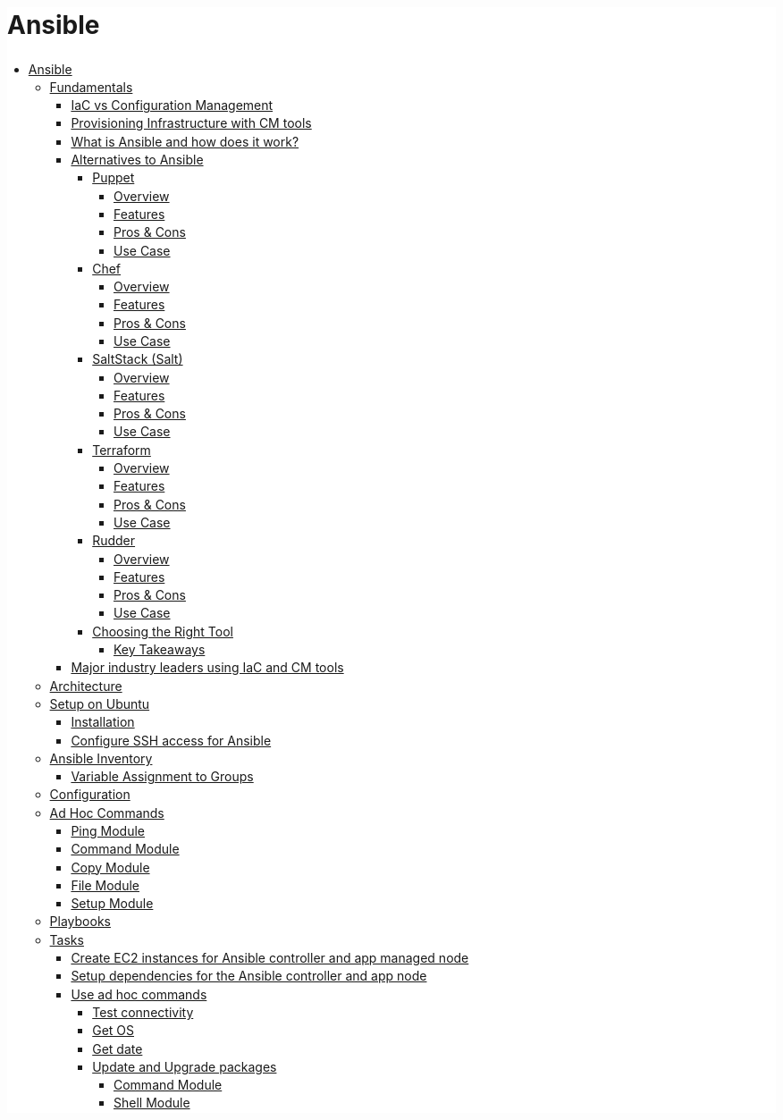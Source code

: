 # Ansible

- [Ansible](#ansible)
  - [Fundamentals](#fundamentals)
    - [IaC vs Configuration Management](#iac-vs-configuration-management)
    - [Provisioning Infrastructure with CM tools](#provisioning-infrastructure-with-cm-tools)
    - [What is Ansible and how does it work?](#what-is-ansible-and-how-does-it-work)
    - [Alternatives to Ansible](#alternatives-to-ansible)
      - [Puppet](#puppet)
        - [Overview](#overview)
        - [Features](#features)
        - [Pros \& Cons](#pros--cons)
        - [Use Case](#use-case)
      - [Chef](#chef)
        - [Overview](#overview-1)
        - [Features](#features-1)
        - [Pros \& Cons](#pros--cons-1)
        - [Use Case](#use-case-1)
      - [SaltStack (Salt)](#saltstack-salt)
        - [Overview](#overview-2)
        - [Features](#features-2)
        - [Pros \& Cons](#pros--cons-2)
        - [Use Case](#use-case-2)
      - [Terraform](#terraform)
        - [Overview](#overview-3)
        - [Features](#features-3)
        - [Pros \& Cons](#pros--cons-3)
        - [Use Case](#use-case-3)
      - [Rudder](#rudder)
        - [Overview](#overview-4)
        - [Features](#features-4)
        - [Pros \& Cons](#pros--cons-4)
        - [Use Case](#use-case-4)
      - [Choosing the Right Tool](#choosing-the-right-tool)
        - [Key Takeaways](#key-takeaways)
    - [Major industry leaders using IaC and CM tools](#major-industry-leaders-using-iac-and-cm-tools)
  - [Architecture](#architecture)
  - [Setup on Ubuntu](#setup-on-ubuntu)
    - [Installation](#installation)
    - [Configure SSH access for Ansible](#configure-ssh-access-for-ansible)
  - [Ansible Inventory](#ansible-inventory)
    - [Variable Assignment to Groups](#variable-assignment-to-groups)
  - [Configuration](#configuration)
  - [Ad Hoc Commands](#ad-hoc-commands)
    - [Ping Module](#ping-module)
    - [Command Module](#command-module)
    - [Copy Module](#copy-module)
    - [File Module](#file-module)
    - [Setup Module](#setup-module)
  - [Playbooks](#playbooks)
  - [Tasks](#tasks)
    - [Create EC2 instances for Ansible controller and app managed node](#create-ec2-instances-for-ansible-controller-and-app-managed-node)
    - [Setup dependencies for the Ansible controller and app node](#setup-dependencies-for-the-ansible-controller-and-app-node)
    - [Use ad hoc commands](#use-ad-hoc-commands)
      - [Test connectivity](#test-connectivity)
      - [Get OS](#get-os)
      - [Get date](#get-date)
      - [Update and Upgrade packages](#update-and-upgrade-packages)
        - [Command Module](#command-module-1)
        - [Shell Module](#shell-module)